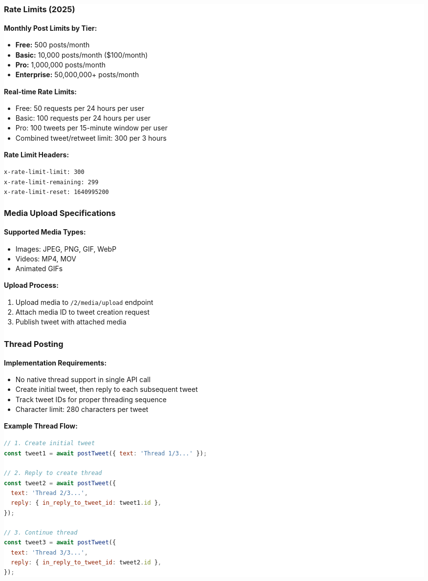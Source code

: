 ### Rate Limits (2025)

**Monthly Post Limits by Tier:**

- **Free:** 500 posts/month
- **Basic:** 10,000 posts/month ($100/month)
- **Pro:** 1,000,000 posts/month
- **Enterprise:** 50,000,000+ posts/month

**Real-time Rate Limits:**

- Free: 50 requests per 24 hours per user
- Basic: 100 requests per 24 hours per user
- Pro: 100 tweets per 15-minute window per user
- Combined tweet/retweet limit: 300 per 3 hours

**Rate Limit Headers:**

```http
x-rate-limit-limit: 300
x-rate-limit-remaining: 299
x-rate-limit-reset: 1640995200
```

### Media Upload Specifications

**Supported Media Types:**

- Images: JPEG, PNG, GIF, WebP
- Videos: MP4, MOV
- Animated GIFs

**Upload Process:**

1. Upload media to `/2/media/upload` endpoint
2. Attach media ID to tweet creation request
3. Publish tweet with attached media

### Thread Posting

**Implementation Requirements:**

- No native thread support in single API call
- Create initial tweet, then reply to each subsequent tweet
- Track tweet IDs for proper threading sequence
- Character limit: 280 characters per tweet

**Example Thread Flow:**

```javascript
// 1. Create initial tweet
const tweet1 = await postTweet({ text: 'Thread 1/3...' });

// 2. Reply to create thread
const tweet2 = await postTweet({
  text: 'Thread 2/3...',
  reply: { in_reply_to_tweet_id: tweet1.id },
});

// 3. Continue thread
const tweet3 = await postTweet({
  text: 'Thread 3/3...',
  reply: { in_reply_to_tweet_id: tweet2.id },
});
```

